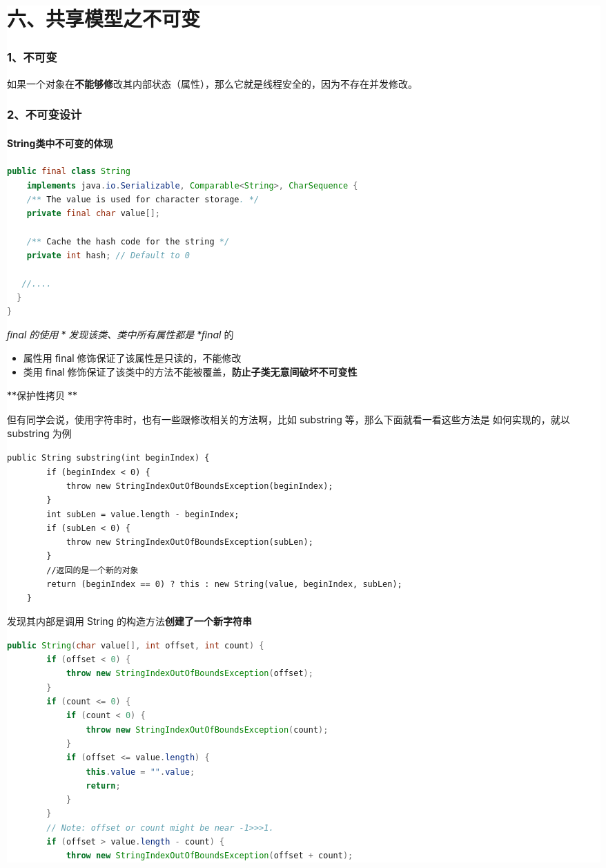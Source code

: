 # 六、共享模型之不可变

### 1、不可变

如果一个对象在**不能够修**改其内部状态（属性），那么它就是线程安全的，因为不存在并发修改。

### 2、不可变设计

#### String类中不可变的体现

```java
public final class String
    implements java.io.Serializable, Comparable<String>, CharSequence {
    /** The value is used for character storage. */
    private final char value[];

    /** Cache the hash code for the string */
    private int hash; // Default to 0
    
   //....
  }
}
```

**ﬁnal 的使用 \**
发现该类、类中所有属性都是 \**ﬁnal** 的

- 属性用 ﬁnal 修饰保证了该属性是只读的，不能修改
- 类用 ﬁnal 修饰保证了该类中的方法不能被覆盖，**防止子类无意间破坏不可变性**

**保护性拷贝 **

但有同学会说，使用字符串时，也有一些跟修改相关的方法啊，比如 substring 等，那么下面就看一看这些方法是 如何实现的，就以 substring 为例

```
public String substring(int beginIndex) {
        if (beginIndex < 0) {
            throw new StringIndexOutOfBoundsException(beginIndex);
        }
        int subLen = value.length - beginIndex;
        if (subLen < 0) {
            throw new StringIndexOutOfBoundsException(subLen);
        }
    	//返回的是一个新的对象
        return (beginIndex == 0) ? this : new String(value, beginIndex, subLen);
    }
```

发现其内部是调用 String 的构造方法**创建了一个新字符串**

```java
public String(char value[], int offset, int count) {
        if (offset < 0) {
            throw new StringIndexOutOfBoundsException(offset);
        }
        if (count <= 0) {
            if (count < 0) {
                throw new StringIndexOutOfBoundsException(count);
            }
            if (offset <= value.length) {
                this.value = "".value;
                return;
            }
        }
        // Note: offset or count might be near -1>>>1.
        if (offset > value.length - count) {
            throw new StringIndexOutOfBoundsException(offset + count);
```